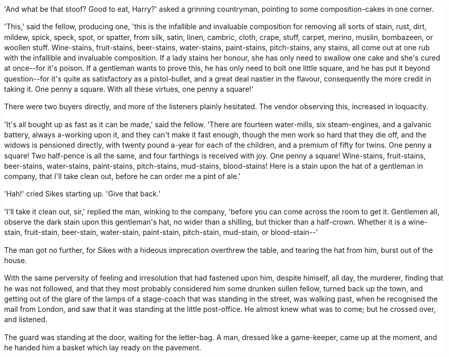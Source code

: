 'And what be that stoof?  Good to eat, Harry?' asked a grinning
countryman, pointing to some composition-cakes in one corner.

'This,' said the fellow, producing one, 'this is the infallible and
invaluable composition for removing all sorts of stain, rust, dirt,
mildew, spick, speck, spot, or spatter, from silk, satin, linen,
cambric, cloth, crape, stuff, carpet, merino, muslin, bombazeen, or
woollen stuff.  Wine-stains, fruit-stains, beer-stains, water-stains,
paint-stains, pitch-stains, any stains, all come out at one rub with
the infallible and invaluable composition.  If a lady stains her
honour, she has only need to swallow one cake and she's cured at
once--for it's poison.  If a gentleman wants to prove this, he has only
need to bolt one little square, and he has put it beyond question--for
it's quite as satisfactory as a pistol-bullet, and a great deal nastier
in the flavour, consequently the more credit in taking it.  One penny a
square.  With all these virtues, one penny a square!'

There were two buyers directly, and more of the listeners plainly
hesitated.  The vendor observing this, increased in loquacity.

'It's all bought up as fast as it can be made,' said the fellow. 'There
are fourteen water-mills, six steam-engines, and a galvanic battery,
always a-working upon it, and they can't make it fast enough, though
the men work so hard that they die off, and the widows is pensioned
directly, with twenty pound a-year for each of the children, and a
premium of fifty for twins.  One penny a square!  Two half-pence is all
the same, and four farthings is received with joy.  One penny a square!
Wine-stains, fruit-stains, beer-stains, water-stains, paint-stains,
pitch-stains, mud-stains, blood-stains!  Here is a stain upon the hat
of a gentleman in company, that I'll take clean out, before he can
order me a pint of ale.'

'Hah!' cried Sikes starting up.  'Give that back.'

'I'll take it clean out, sir,' replied the man, winking to the company,
'before you can come across the room to get it. Gentlemen all, observe
the dark stain upon this gentleman's hat, no wider than a shilling, but
thicker than a half-crown.  Whether it is a wine-stain, fruit-stain,
beer-stain, water-stain, paint-stain, pitch-stain, mud-stain, or
blood-stain--'

The man got no further, for Sikes with a hideous imprecation overthrew
the table, and tearing the hat from him, burst out of the house.

With the same perversity of feeling and irresolution that had fastened
upon him, despite himself, all day, the murderer, finding that he was
not followed, and that they most probably considered him some drunken
sullen fellow, turned back up the town, and getting out of the glare of
the lamps of a stage-coach that was standing in the street, was walking
past, when he recognised the mail from London, and saw that it was
standing at the little post-office.  He almost knew what was to come;
but he crossed over, and listened.

The guard was standing at the door, waiting for the letter-bag. A man,
dressed like a game-keeper, came up at the moment, and he handed him a
basket which lay ready on the pavement.
